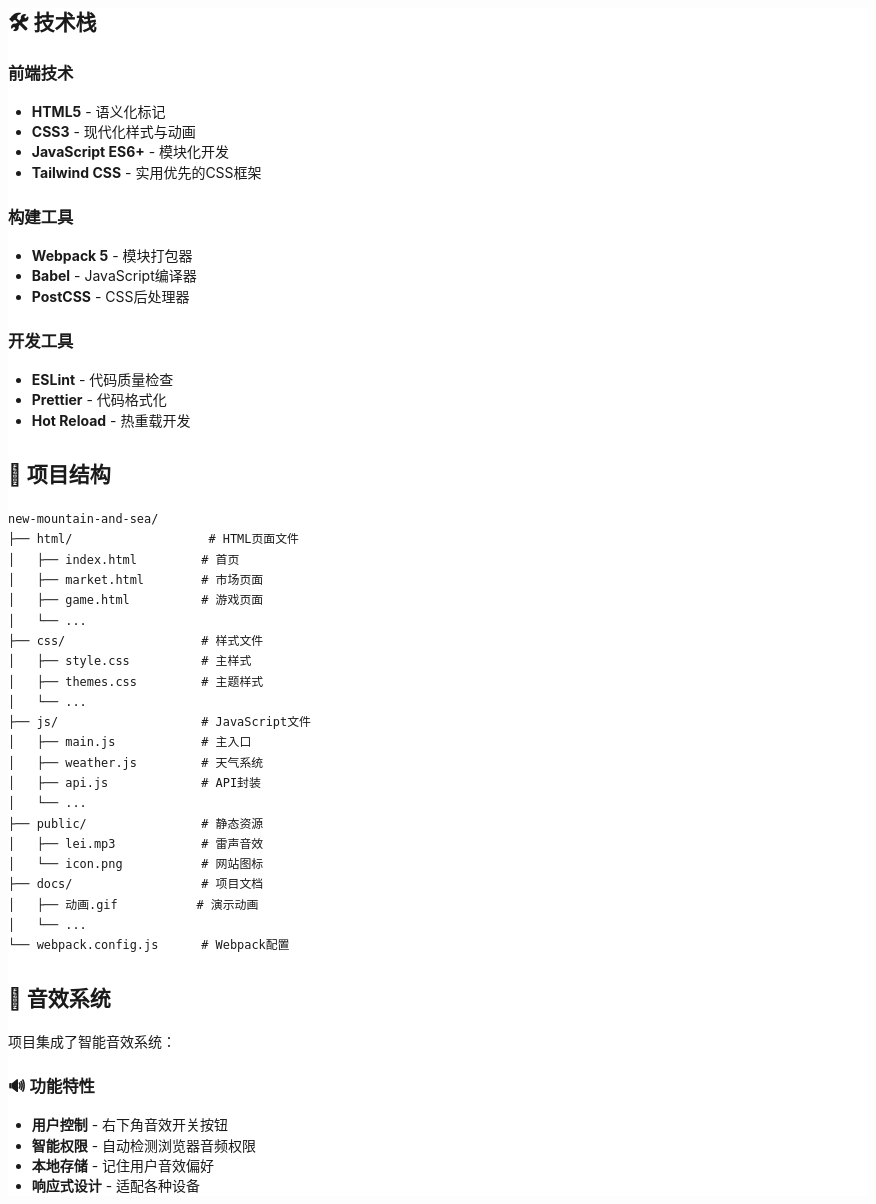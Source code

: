 ## 🛠️ 技术栈

### 前端技术
- **HTML5** - 语义化标记
- **CSS3** - 现代化样式与动画
- **JavaScript ES6+** - 模块化开发
- **Tailwind CSS** - 实用优先的CSS框架

### 构建工具
- **Webpack 5** - 模块打包器
- **Babel** - JavaScript编译器
- **PostCSS** - CSS后处理器

### 开发工具
- **ESLint** - 代码质量检查
- **Prettier** - 代码格式化
- **Hot Reload** - 热重载开发

## 📁 项目结构

```
new-mountain-and-sea/
├── html/                   # HTML页面文件
│   ├── index.html         # 首页
│   ├── market.html        # 市场页面
│   ├── game.html          # 游戏页面
│   └── ...
├── css/                   # 样式文件
│   ├── style.css          # 主样式
│   ├── themes.css         # 主题样式
│   └── ...
├── js/                    # JavaScript文件
│   ├── main.js            # 主入口
│   ├── weather.js         # 天气系统
│   ├── api.js             # API封装
│   └── ...
├── public/                # 静态资源
│   ├── lei.mp3            # 雷声音效
│   └── icon.png           # 网站图标
├── docs/                  # 项目文档
│   ├── 动画.gif           # 演示动画
│   └── ...
└── webpack.config.js      # Webpack配置
```

## 🎵 音效系统

项目集成了智能音效系统：

### 🔊 功能特性
- **用户控制** - 右下角音效开关按钮
- **智能权限** - 自动检测浏览器音频权限
- **本地存储** - 记住用户音效偏好
- **响应式设计** - 适配各种设备
